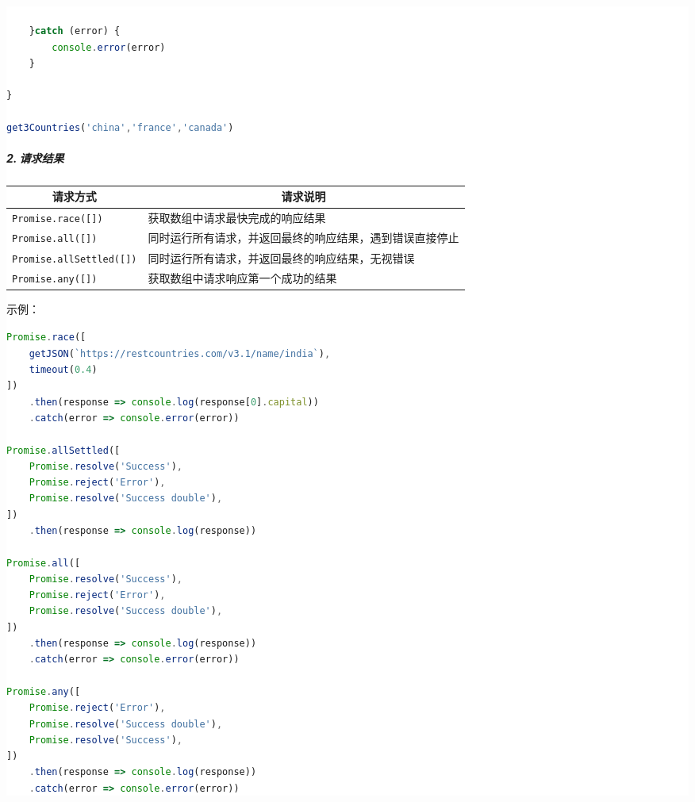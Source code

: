 ```js

    }catch (error) {
        console.error(error)
    }

}

get3Countries('china','france','canada')
```

##### 2. 请求结果

| 请求方式                     | 请求说明                         |
| ------------------------ | ---------------------------- |
| `Promise.race([])`       | 获取数组中请求最快完成的响应结果             |
| `Promise.all([])`        | 同时运行所有请求，并返回最终的响应结果，遇到错误直接停止 |
| `Promise.allSettled([])` | 同时运行所有请求，并返回最终的响应结果，无视错误     |
| `Promise.any([])`        | 获取数组中请求响应第一个成功的结果            |

示例：

```js
Promise.race([
    getJSON(`https://restcountries.com/v3.1/name/india`),
    timeout(0.4)
])
    .then(response => console.log(response[0].capital))
    .catch(error => console.error(error))

Promise.allSettled([
    Promise.resolve('Success'),
    Promise.reject('Error'),
    Promise.resolve('Success double'),
])
    .then(response => console.log(response))

Promise.all([
    Promise.resolve('Success'),
    Promise.reject('Error'),
    Promise.resolve('Success double'),
])
    .then(response => console.log(response))
    .catch(error => console.error(error))

Promise.any([
    Promise.reject('Error'),
    Promise.resolve('Success double'),
    Promise.resolve('Success'),
])
    .then(response => console.log(response))
    .catch(error => console.error(error))
```
